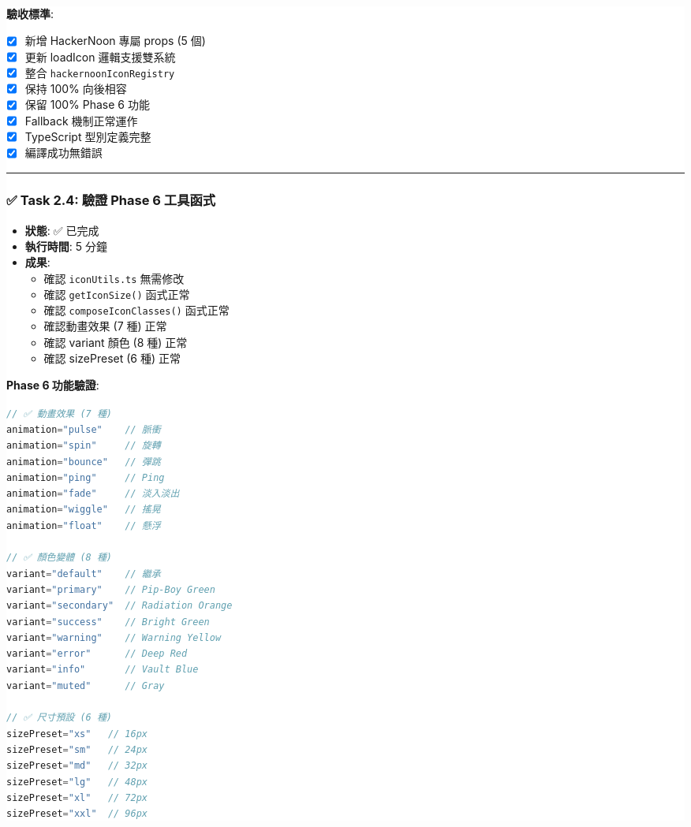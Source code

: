 **驗收標準**:
- [x] 新增 HackerNoon 專屬 props (5 個)
- [x] 更新 loadIcon 邏輯支援雙系統
- [x] 整合 `hackernoonIconRegistry`
- [x] 保持 100% 向後相容
- [x] 保留 100% Phase 6 功能
- [x] Fallback 機制正常運作
- [x] TypeScript 型別定義完整
- [x] 編譯成功無錯誤

---

### ✅ Task 2.4: 驗證 Phase 6 工具函式
- **狀態**: ✅ 已完成
- **執行時間**: 5 分鐘
- **成果**:
  - 確認 `iconUtils.ts` 無需修改
  - 確認 `getIconSize()` 函式正常
  - 確認 `composeIconClasses()` 函式正常
  - 確認動畫效果 (7 種) 正常
  - 確認 variant 顏色 (8 種) 正常
  - 確認 sizePreset (6 種) 正常

**Phase 6 功能驗證**:
```typescript
// ✅ 動畫效果 (7 種)
animation="pulse"    // 脈衝
animation="spin"     // 旋轉
animation="bounce"   // 彈跳
animation="ping"     // Ping
animation="fade"     // 淡入淡出
animation="wiggle"   // 搖晃
animation="float"    // 懸浮

// ✅ 顏色變體 (8 種)
variant="default"    // 繼承
variant="primary"    // Pip-Boy Green
variant="secondary"  // Radiation Orange
variant="success"    // Bright Green
variant="warning"    // Warning Yellow
variant="error"      // Deep Red
variant="info"       // Vault Blue
variant="muted"      // Gray

// ✅ 尺寸預設 (6 種)
sizePreset="xs"   // 16px
sizePreset="sm"   // 24px
sizePreset="md"   // 32px
sizePreset="lg"   // 48px
sizePreset="xl"   // 72px
sizePreset="xxl"  // 96px
```
